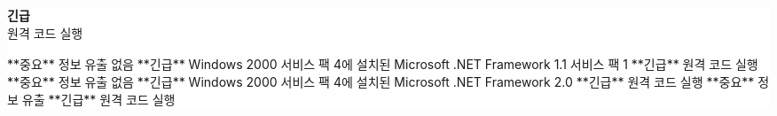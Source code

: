 **긴급**  
원격 코드 실행

</td>
<td style="border:1px solid black;">
**중요**  
정보 유출

</td>
<td style="border:1px solid black;">
없음
</td>
<td style="border:1px solid black;">
**긴급**
</td>
</tr>
<tr class="alternateRow">
<td style="border:1px solid black;">
Windows 2000 서비스 팩 4에 설치된 Microsoft .NET Framework 1.1 서비스 팩 1
</td>
<td style="border:1px solid black;">
**긴급**  
원격 코드 실행

</td>
<td style="border:1px solid black;">
**중요**  
정보 유출

</td>
<td style="border:1px solid black;">
없음
</td>
<td style="border:1px solid black;">
**긴급**
</td>
</tr>
<tr>
<td style="border:1px solid black;">
Windows 2000 서비스 팩 4에 설치된 Microsoft .NET Framework 2.0
</td>
<td style="border:1px solid black;">
**긴급**  
원격 코드 실행

</td>
<td style="border:1px solid black;">
**중요**  
정보 유출

</td>
<td style="border:1px solid black;">
**긴급**  
원격 코드 실행
